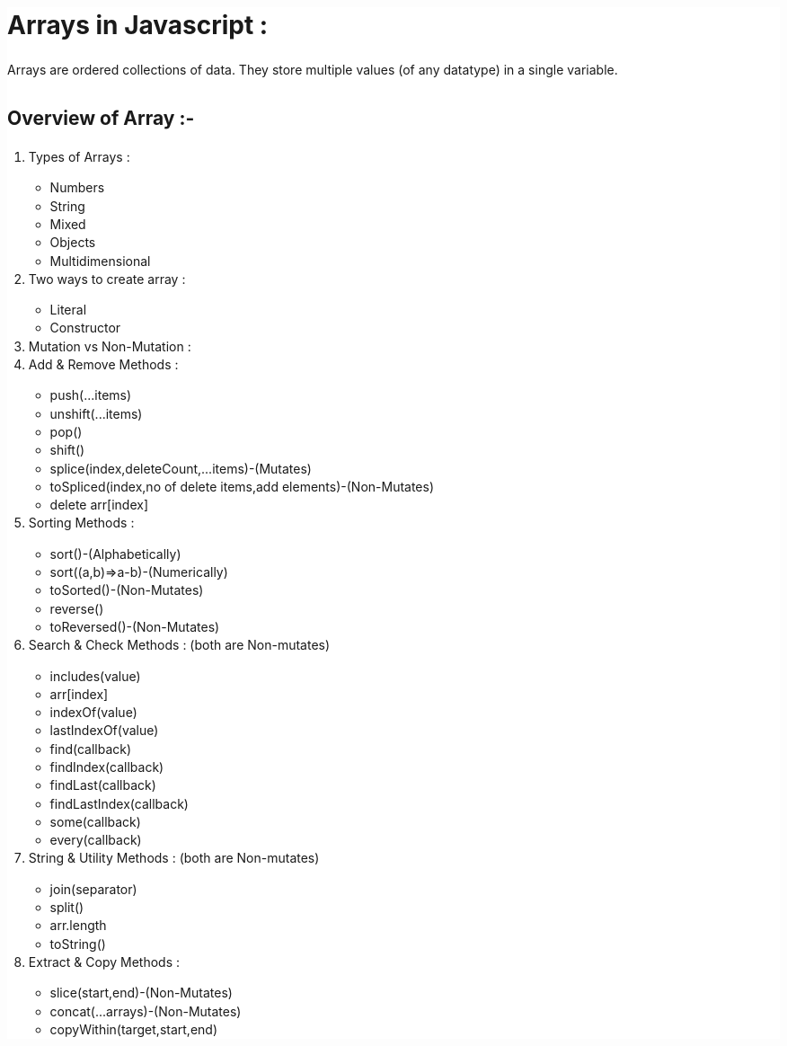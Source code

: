 <h1>Arrays in Javascript :</h1>

Arrays are ordered collections of data. They store multiple values (of any datatype) in a single variable.

<h2>Overview of Array :-</h2>
<ol>
  <li>Types of Arrays :</li>
  <ul>
    <li>Numbers</li>
    <li>String</li>
    <li>Mixed</li>
    <li>Objects</li>
    <li>Multidimensional</li>
  </ul>
  <li>Two ways to create array :</li>
  <ul>
    <li>Literal</li>
    <li>Constructor</li>
  </ul>
  <li>Mutation vs Non-Mutation :</li>
  <li>Add & Remove Methods :</li>
  <ul>
    <li>push(...items)</li>
    <li>unshift(...items)</li>
    <li>pop()</li>
    <li>shift()</li>
    <li>splice(index,deleteCount,...items)-(Mutates)</li>
    <li>toSpliced(index,no of delete items,add elements)-(Non-Mutates)</li>
    <li>delete arr[index]</li>
  </ul>
  <li>Sorting Methods :</li>
  <ul>
    <li>sort()-(Alphabetically)</li>
    <li>sort((a,b)=>a-b)-(Numerically)</li>
    <li>toSorted()-(Non-Mutates)</li>
    <li>reverse()</li>
    <li>toReversed()-(Non-Mutates)</li>
  </ul>
  <li>Search & Check Methods : (both are Non-mutates)</li>
  <ul>
    <li>includes(value)</li>
    <li>arr[index]</li>
    <li>indexOf(value)</li>
    <li>lastIndexOf(value)</li>
    <li>find(callback)</li>
    <li>findIndex(callback)</li>
    <li>findLast(callback)</li>
    <li>findLastIndex(callback)</li>
    <li>some(callback)</li>
    <li>every(callback)</li>
  </ul>
  <li>String & Utility Methods : (both are Non-mutates)</li>
  <ul>
    <li>join(separator)</li>
    <li>split()</li>
    <li>arr.length</li>
    <li>toString()</li>
  </ul>
  <li>Extract & Copy Methods :</li>
  <ul>
    <li>slice(start,end)-(Non-Mutates)</li>
    <li>concat(...arrays)-(Non-Mutates)</li>
    <li>copyWithin(target,start,end)</li>